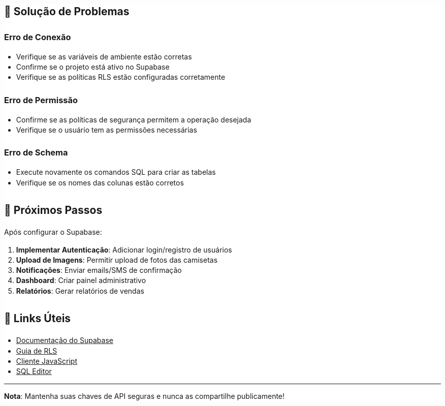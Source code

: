 ## 🚨 Solução de Problemas

### Erro de Conexão
- Verifique se as variáveis de ambiente estão corretas
- Confirme se o projeto está ativo no Supabase
- Verifique se as políticas RLS estão configuradas corretamente

### Erro de Permissão
- Confirme se as políticas de segurança permitem a operação desejada
- Verifique se o usuário tem as permissões necessárias

### Erro de Schema
- Execute novamente os comandos SQL para criar as tabelas
- Verifique se os nomes das colunas estão corretos

## 📱 Próximos Passos

Após configurar o Supabase:

1. **Implementar Autenticação**: Adicionar login/registro de usuários
2. **Upload de Imagens**: Permitir upload de fotos das camisetas
3. **Notificações**: Enviar emails/SMS de confirmação
4. **Dashboard**: Criar painel administrativo
5. **Relatórios**: Gerar relatórios de vendas

## 🔗 Links Úteis

- [Documentação do Supabase](https://supabase.com/docs)
- [Guia de RLS](https://supabase.com/docs/guides/auth/row-level-security)
- [Cliente JavaScript](https://supabase.com/docs/reference/javascript)
- [SQL Editor](https://supabase.com/docs/guides/database/sql-editor)

---

**Nota**: Mantenha suas chaves de API seguras e nunca as compartilhe publicamente! 
